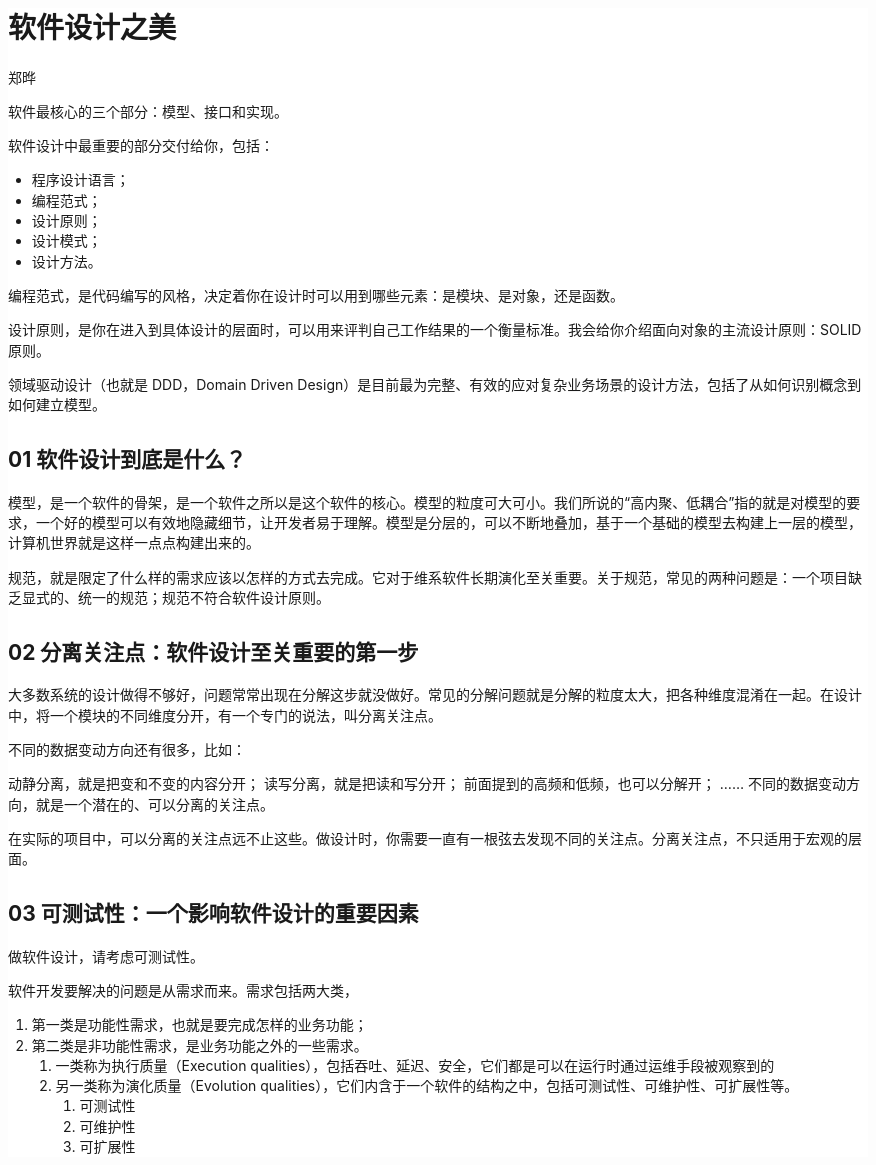 # 软件设计之美

郑晔

软件最核心的三个部分：模型、接口和实现。

软件设计中最重要的部分交付给你，包括：

* 程序设计语言；
* 编程范式；
* 设计原则；
* 设计模式；
* 设计方法。

编程范式，是代码编写的风格，决定着你在设计时可以用到哪些元素：是模块、是对象，还是函数。

设计原则，是你在进入到具体设计的层面时，可以用来评判自己工作结果的一个衡量标准。我会给你介绍面向对象的主流设计原则：SOLID原则。

领域驱动设计（也就是 DDD，Domain Driven Design）是目前最为完整、有效的应对复杂业务场景的设计方法，包括了从如何识别概念到如何建立模型。

## 01 软件设计到底是什么？

模型，是一个软件的骨架，是一个软件之所以是这个软件的核心。模型的粒度可大可小。我们所说的“高内聚、低耦合”指的就是对模型的要求，一个好的模型可以有效地隐藏细节，让开发者易于理解。模型是分层的，可以不断地叠加，基于一个基础的模型去构建上一层的模型，计算机世界就是这样一点点构建出来的。

规范，就是限定了什么样的需求应该以怎样的方式去完成。它对于维系软件长期演化至关重要。关于规范，常见的两种问题是：一个项目缺乏显式的、统一的规范；规范不符合软件设计原则。

## 02 分离关注点：软件设计至关重要的第一步

大多数系统的设计做得不够好，问题常常出现在分解这步就没做好。常见的分解问题就是分解的粒度太大，把各种维度混淆在一起。在设计中，将一个模块的不同维度分开，有一个专门的说法，叫分离关注点。

不同的数据变动方向还有很多，比如：

动静分离，就是把变和不变的内容分开；
读写分离，就是把读和写分开；
前面提到的高频和低频，也可以分解开；
……
不同的数据变动方向，就是一个潜在的、可以分离的关注点。

在实际的项目中，可以分离的关注点远不止这些。做设计时，你需要一直有一根弦去发现不同的关注点。分离关注点，不只适用于宏观的层面。

## 03 可测试性：一个影响软件设计的重要因素

做软件设计，请考虑可测试性。

软件开发要解决的问题是从需求而来。需求包括两大类，

1. 第一类是功能性需求，也就是要完成怎样的业务功能；
2. 第二类是非功能性需求，是业务功能之外的一些需求。
   1. 一类称为执行质量（Execution qualities），包括吞吐、延迟、安全，它们都是可以在运行时通过运维手段被观察到的
   2. 另一类称为演化质量（Evolution qualities），它们内含于一个软件的结构之中，包括可测试性、可维护性、可扩展性等。
      1. 可测试性
      2. 可维护性
      3. 可扩展性
